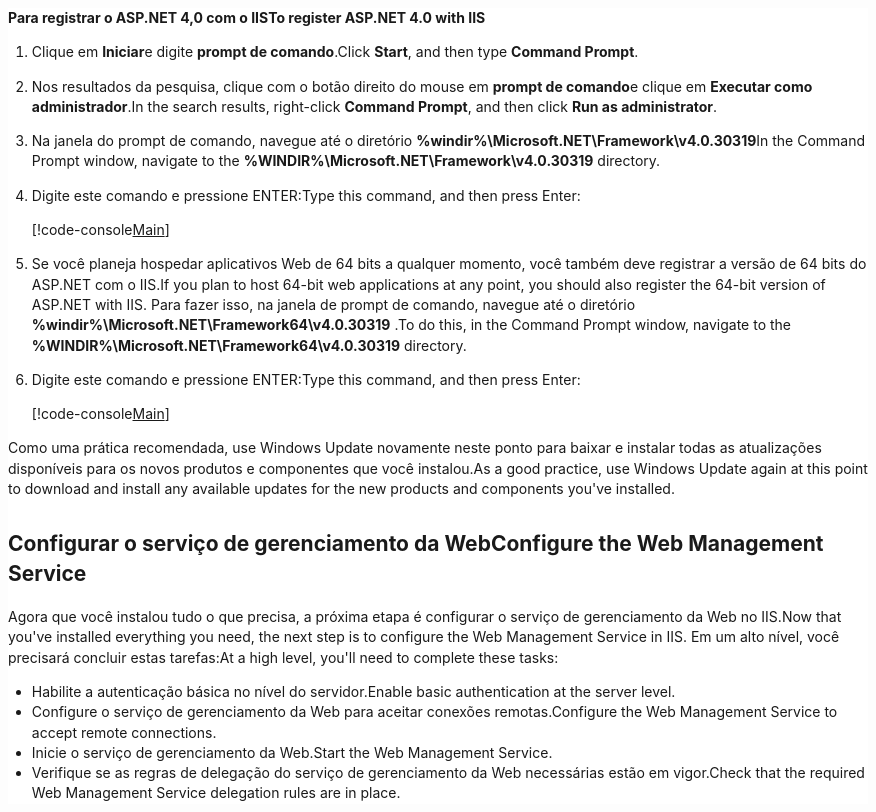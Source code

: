 <span data-ttu-id="e83a1-189">**Para registrar o ASP.NET 4,0 com o IIS**</span><span class="sxs-lookup"><span data-stu-id="e83a1-189">**To register ASP.NET 4.0 with IIS**</span></span>

1. <span data-ttu-id="e83a1-190">Clique em **Iniciar**e digite **prompt de comando**.</span><span class="sxs-lookup"><span data-stu-id="e83a1-190">Click **Start**, and then type **Command Prompt**.</span></span>
2. <span data-ttu-id="e83a1-191">Nos resultados da pesquisa, clique com o botão direito do mouse em **prompt de comando**e clique em **Executar como administrador**.</span><span class="sxs-lookup"><span data-stu-id="e83a1-191">In the search results, right-click **Command Prompt**, and then click **Run as administrator**.</span></span>
3. <span data-ttu-id="e83a1-192">Na janela do prompt de comando, navegue até o diretório **%windir%\Microsoft.NET\Framework\v4.0.30319**</span><span class="sxs-lookup"><span data-stu-id="e83a1-192">In the Command Prompt window, navigate to the **%WINDIR%\Microsoft.NET\Framework\v4.0.30319** directory.</span></span>
4. <span data-ttu-id="e83a1-193">Digite este comando e pressione ENTER:</span><span class="sxs-lookup"><span data-stu-id="e83a1-193">Type this command, and then press Enter:</span></span>

    [!code-console[Main](configuring-a-web-server-for-web-deploy-publishing-web-deploy-handler/samples/sample1.cmd)]
5. <span data-ttu-id="e83a1-194">Se você planeja hospedar aplicativos Web de 64 bits a qualquer momento, você também deve registrar a versão de 64 bits do ASP.NET com o IIS.</span><span class="sxs-lookup"><span data-stu-id="e83a1-194">If you plan to host 64-bit web applications at any point, you should also register the 64-bit version of ASP.NET with IIS.</span></span> <span data-ttu-id="e83a1-195">Para fazer isso, na janela de prompt de comando, navegue até o diretório **%windir%\Microsoft.NET\Framework64\v4.0.30319** .</span><span class="sxs-lookup"><span data-stu-id="e83a1-195">To do this, in the Command Prompt window, navigate to the **%WINDIR%\Microsoft.NET\Framework64\v4.0.30319** directory.</span></span>
6. <span data-ttu-id="e83a1-196">Digite este comando e pressione ENTER:</span><span class="sxs-lookup"><span data-stu-id="e83a1-196">Type this command, and then press Enter:</span></span>

    [!code-console[Main](configuring-a-web-server-for-web-deploy-publishing-web-deploy-handler/samples/sample2.cmd)]

<span data-ttu-id="e83a1-197">Como uma prática recomendada, use Windows Update novamente neste ponto para baixar e instalar todas as atualizações disponíveis para os novos produtos e componentes que você instalou.</span><span class="sxs-lookup"><span data-stu-id="e83a1-197">As a good practice, use Windows Update again at this point to download and install any available updates for the new products and components you've installed.</span></span>

## <a name="configure-the-web-management-service"></a><span data-ttu-id="e83a1-198">Configurar o serviço de gerenciamento da Web</span><span class="sxs-lookup"><span data-stu-id="e83a1-198">Configure the Web Management Service</span></span>

<span data-ttu-id="e83a1-199">Agora que você instalou tudo o que precisa, a próxima etapa é configurar o serviço de gerenciamento da Web no IIS.</span><span class="sxs-lookup"><span data-stu-id="e83a1-199">Now that you've installed everything you need, the next step is to configure the Web Management Service in IIS.</span></span> <span data-ttu-id="e83a1-200">Em um alto nível, você precisará concluir estas tarefas:</span><span class="sxs-lookup"><span data-stu-id="e83a1-200">At a high level, you'll need to complete these tasks:</span></span>

- <span data-ttu-id="e83a1-201">Habilite a autenticação básica no nível do servidor.</span><span class="sxs-lookup"><span data-stu-id="e83a1-201">Enable basic authentication at the server level.</span></span>
- <span data-ttu-id="e83a1-202">Configure o serviço de gerenciamento da Web para aceitar conexões remotas.</span><span class="sxs-lookup"><span data-stu-id="e83a1-202">Configure the Web Management Service to accept remote connections.</span></span>
- <span data-ttu-id="e83a1-203">Inicie o serviço de gerenciamento da Web.</span><span class="sxs-lookup"><span data-stu-id="e83a1-203">Start the Web Management Service.</span></span>
- <span data-ttu-id="e83a1-204">Verifique se as regras de delegação do serviço de gerenciamento da Web necessárias estão em vigor.</span><span class="sxs-lookup"><span data-stu-id="e83a1-204">Check that the required Web Management Service delegation rules are in place.</span></span>

